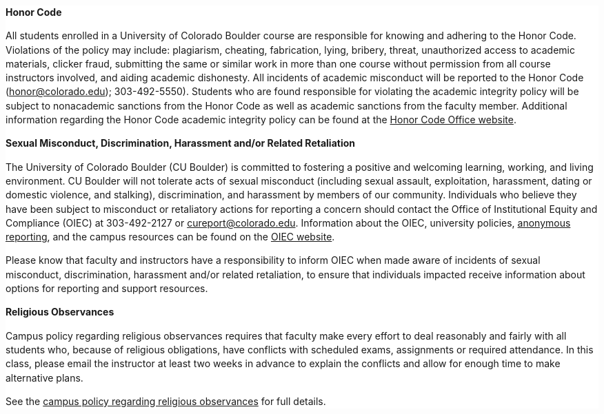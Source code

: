 **Honor Code**

All students enrolled in a University of Colorado Boulder course are responsible for knowing and adhering to the Honor Code. Violations of the policy may include: plagiarism, cheating, fabrication, lying, bribery, threat, unauthorized access to academic materials, clicker fraud, submitting the same or similar work in more than one course without permission from all course instructors involved, and aiding academic dishonesty. All incidents of academic misconduct will be reported to the Honor Code ([honor@colorado.edu](mailto:honor@colorado.edu)); 303-492-5550). Students who are found responsible for violating the academic integrity policy will be subject to nonacademic sanctions from the Honor Code as well as academic sanctions from the faculty member. Additional information regarding the Honor Code academic integrity policy can be found at the [Honor Code Office website](https://www.colorado.edu/osccr/honor-code).

**Sexual Misconduct, Discrimination, Harassment and/or Related Retaliation**

The University of Colorado Boulder (CU Boulder) is committed to fostering a positive and welcoming learning, working, and living environment. CU Boulder will not tolerate acts of sexual misconduct (including sexual assault, exploitation, harassment, dating or domestic violence, and stalking), discrimination, and harassment by members of our community. Individuals who believe they have been subject to misconduct or retaliatory actions for reporting a concern should contact the Office of Institutional Equity and Compliance (OIEC) at 303-492-2127 or cureport@colorado.edu. Information about the OIEC, university policies, [anonymous reporting](https://cuboulder.qualtrics.com/jfe/form/SV_0PnqVK4kkIJIZnf), and the campus resources can be found on the [OIEC website](http://www.colorado.edu/institutionalequity/). 

Please know that faculty and instructors have a responsibility to inform OIEC when made aware of incidents of sexual misconduct, discrimination, harassment and/or related retaliation, to ensure that individuals impacted receive information about options for reporting and support resources.



**Religious Observances**

Campus policy regarding religious observances requires that faculty make every effort to deal reasonably and fairly with all students who, because of religious obligations, have conflicts with scheduled exams, assignments or required attendance.  In this class, please email the instructor at least two weeks in advance to explain the conflicts and allow for enough time to make alternative plans.

See the [campus policy regarding religious observances](http://www.colorado.edu/policies/observance-religious-holidays-and-absences-classes-andor-exams) for full details.








